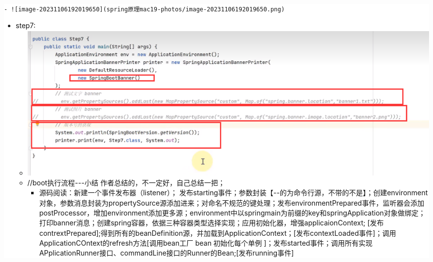     - ![image-20231106192019650](spring原理mac19-photos/image-20231106192019650.png)
- step7:
    - ![image-20231106192626263](spring原理mac19-photos/image-20231106192626263.png)
  - //boot执行流程---小结  作者总结的，不一定好，自己总结一把；
    - 源码阅读：新建一个事件发布器（listener）； 发布starting事件；参数封装【--的为命令行源，不带的不是】；创建environment对象，参数消息封装为propertySource源添加进来；对命名不规范的键处理；发布environmentPrepared事件，监听器会添加postProcessor，增加environment添加更多源；environment中以springmain为前缀的key和springApplication对象做绑定；打印banner消息；创建spring容器，依据三种容器类型选择实现；应用初始化器，增强applicaionContext; [发布contrextPrepared];得到所有的beanDefinition源，并加载到ApplicationContext；[发布contextLoaded事件]；调用ApplicationCOntext的refresh方法[调用bean工厂  bean  初始化每个单例 ]；发布started事件；调用所有实现APplicationRunner接口、commandLine接口的Runner的Bean;[发布running事件]